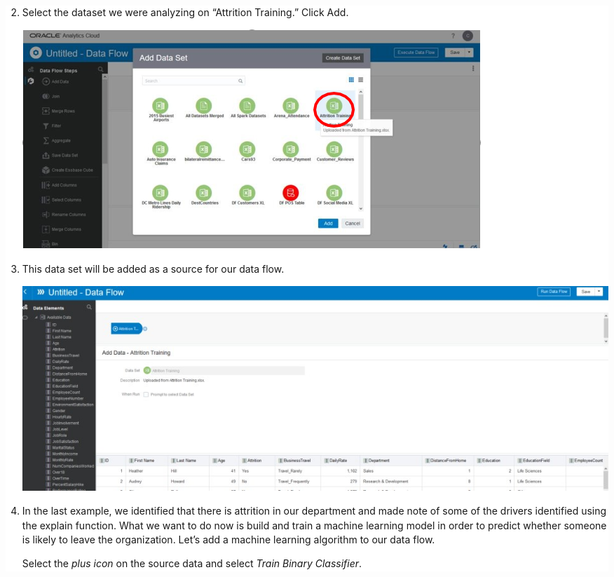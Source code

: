 2. Select the dataset we were analyzing on “Attrition Training.” Click Add.

    ![](./images/hr2_2.png " ")

3. This data set will be added as a source for our data flow.

    ![](./images/hr2_3.png " ")

4. In the last example, we identified that there is attrition in our department and made note of some of the drivers identified using the explain function. What we want to do now is build and train a machine learning model in order to predict whether someone is likely to leave the organization. Let’s add a machine learning algorithm to our data flow.  

    Select the *plus icon* on the source data and select *Train Binary Classifier*.
